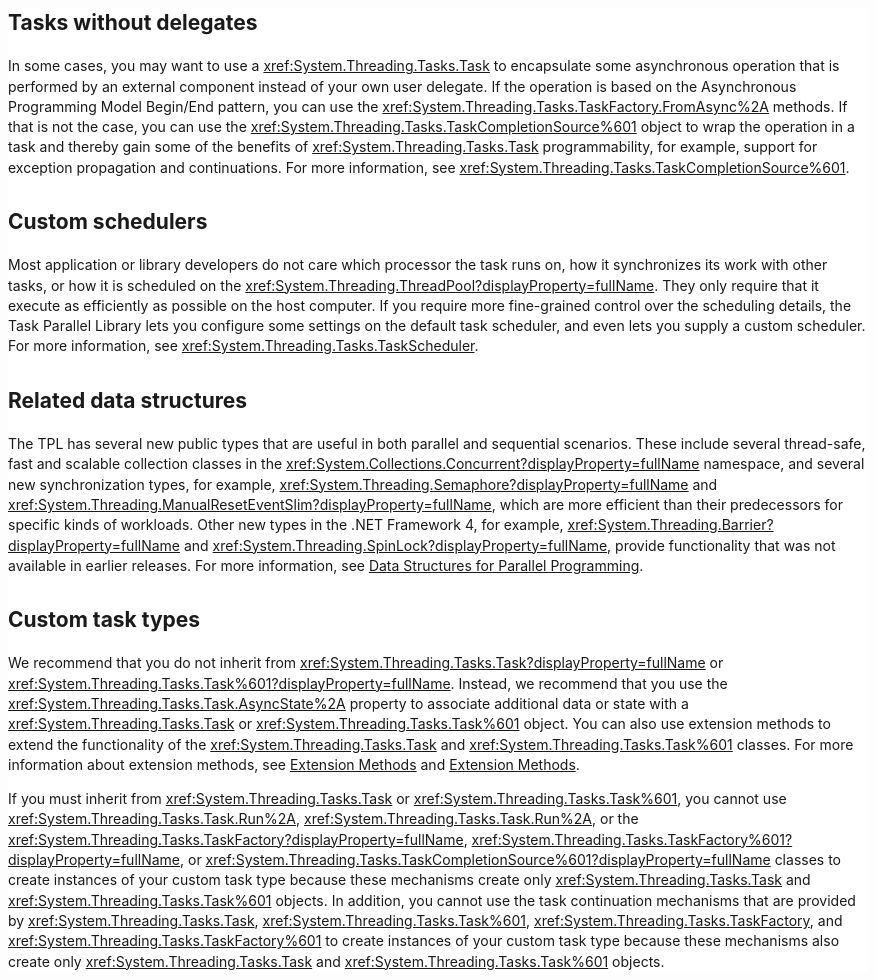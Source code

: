 ## Tasks without delegates  
 In some cases, you may want to use a <xref:System.Threading.Tasks.Task> to encapsulate some asynchronous operation that is performed by an external component instead of your own user delegate. If the operation is based on the Asynchronous Programming Model Begin/End pattern, you can use the <xref:System.Threading.Tasks.TaskFactory.FromAsync%2A> methods. If that is not the case, you can use the <xref:System.Threading.Tasks.TaskCompletionSource%601> object to wrap the operation in a task and thereby gain some of the benefits of <xref:System.Threading.Tasks.Task> programmability, for example, support for exception propagation and continuations. For more information, see <xref:System.Threading.Tasks.TaskCompletionSource%601>.  
  
## Custom schedulers  
 Most application or library developers do not care which processor the task runs on, how it synchronizes its work with other tasks, or how it is scheduled on the <xref:System.Threading.ThreadPool?displayProperty=fullName>. They only require that it execute as efficiently as possible on the host computer. If you require more fine-grained control over the scheduling details, the Task Parallel Library lets you configure some settings on the default task scheduler, and even lets you supply a custom scheduler. For more information, see <xref:System.Threading.Tasks.TaskScheduler>.  
  
## Related data structures  
 The TPL has several new public types that are useful in both parallel and sequential scenarios. These include several thread-safe, fast and scalable collection classes in the <xref:System.Collections.Concurrent?displayProperty=fullName> namespace, and several new synchronization types, for example, <xref:System.Threading.Semaphore?displayProperty=fullName> and <xref:System.Threading.ManualResetEventSlim?displayProperty=fullName>, which are more efficient than their predecessors for specific kinds of workloads. Other new types in the .NET Framework 4, for example, <xref:System.Threading.Barrier?displayProperty=fullName> and <xref:System.Threading.SpinLock?displayProperty=fullName>, provide functionality that was not available in earlier releases. For more information, see [Data Structures for Parallel Programming](../../../docs/standard/parallel-programming/data-structures-for-parallel-programming.md).  
  
## Custom task types  
 We recommend that you do not inherit from <xref:System.Threading.Tasks.Task?displayProperty=fullName> or <xref:System.Threading.Tasks.Task%601?displayProperty=fullName>. Instead, we recommend that you use the <xref:System.Threading.Tasks.Task.AsyncState%2A> property to associate additional data or state with a <xref:System.Threading.Tasks.Task> or <xref:System.Threading.Tasks.Task%601> object. You can also use extension methods to extend the functionality of the <xref:System.Threading.Tasks.Task> and <xref:System.Threading.Tasks.Task%601> classes. For more information about extension methods, see [Extension Methods](~/docs/csharp/programming-guide/classes-and-structs/extension-methods.md) and [Extension Methods](~/docs/visual-basic/programming-guide/language-features/procedures/extension-methods.md).  
  
 If you must inherit from <xref:System.Threading.Tasks.Task> or <xref:System.Threading.Tasks.Task%601>, you cannot use <xref:System.Threading.Tasks.Task.Run%2A>, <xref:System.Threading.Tasks.Task.Run%2A>, or the <xref:System.Threading.Tasks.TaskFactory?displayProperty=fullName>, <xref:System.Threading.Tasks.TaskFactory%601?displayProperty=fullName>, or <xref:System.Threading.Tasks.TaskCompletionSource%601?displayProperty=fullName> classes to create instances of your custom task type because these mechanisms create only <xref:System.Threading.Tasks.Task> and <xref:System.Threading.Tasks.Task%601> objects. In addition, you cannot use the task continuation mechanisms that are provided by <xref:System.Threading.Tasks.Task>, <xref:System.Threading.Tasks.Task%601>, <xref:System.Threading.Tasks.TaskFactory>, and  <xref:System.Threading.Tasks.TaskFactory%601> to create instances of your custom task type because these mechanisms also create only <xref:System.Threading.Tasks.Task> and  <xref:System.Threading.Tasks.Task%601> objects.  
  